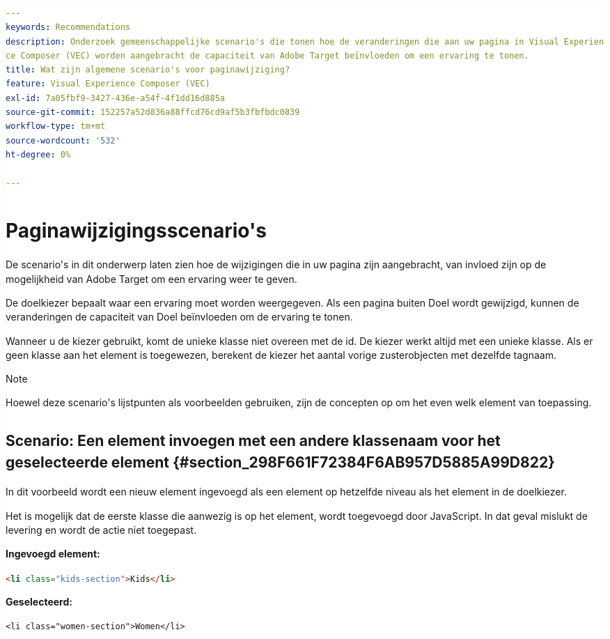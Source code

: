 ```yaml
---
keywords: Recommendations
description: Onderzoek gemeenschappelijke scenario's die tonen hoe de veranderingen die aan uw pagina in Visual Experience Composer (VEC) worden aangebracht de capaciteit van Adobe Target beïnvloeden om een ervaring te tonen.
title: Wat zijn algemene scenario's voor paginawijziging?
feature: Visual Experience Composer (VEC)
exl-id: 7a05fbf9-3427-436e-a54f-4f1dd16d885a
source-git-commit: 152257a52d836a88ffcd76cd9af5b3fbfbdc0839
workflow-type: tm+mt
source-wordcount: '532'
ht-degree: 0%

---
```


# Paginawijzigingsscenario&#39;s

De scenario&#39;s in dit onderwerp laten zien hoe de wijzigingen die in uw pagina zijn aangebracht, van invloed zijn op de mogelijkheid van Adobe Target om een ervaring weer te geven.

De doelkiezer bepaalt waar een ervaring moet worden weergegeven. Als een pagina buiten Doel wordt gewijzigd, kunnen de veranderingen de capaciteit van Doel beïnvloeden om de ervaring te tonen.

Wanneer u de kiezer gebruikt, komt de unieke klasse niet overeen met de id. De kiezer werkt altijd met een unieke klasse. Als er geen klasse aan het element is toegewezen, berekent de kiezer het aantal vorige zusterobjecten met dezelfde tagnaam.

>[!NOTE]
>
>Hoewel deze scenario&#39;s lijstpunten als voorbeelden gebruiken, zijn de concepten op om het even welk element van toepassing.

## Scenario: Een element invoegen met een andere klassenaam voor het geselecteerde element {#section_298F661F72384F6AB957D5885A99D822}

In dit voorbeeld wordt een nieuw element ingevoegd als een element op hetzelfde niveau als het element in de doelkiezer.

Het is mogelijk dat de eerste klasse die aanwezig is op het element, wordt toegevoegd door JavaScript. In dat geval mislukt de levering en wordt de actie niet toegepast.

**Ingevoegd element:**

```html
<li class="kids-section">Kids</li>
```

**Geselecteerd:**

`<li class="women-section">Women</li>`
